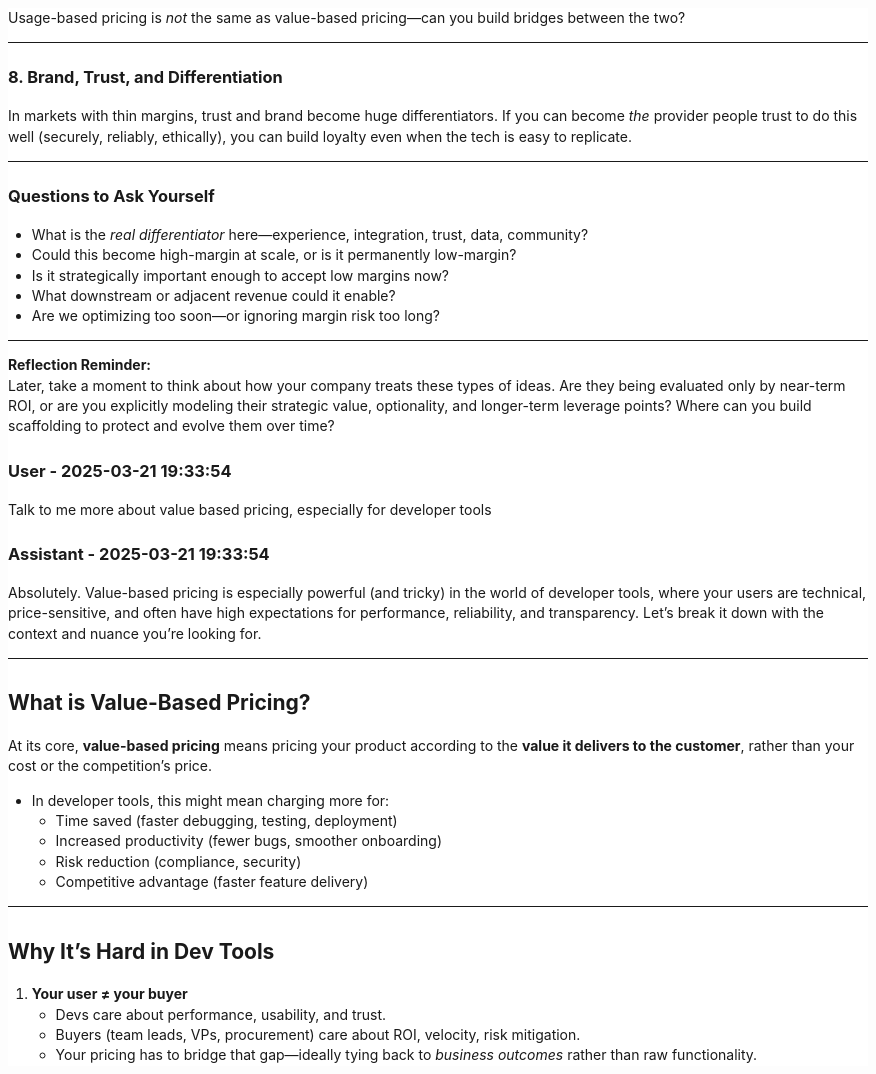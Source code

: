Usage-based pricing is *not* the same as value-based pricing—can you build bridges between the two?

---

### **8. Brand, Trust, and Differentiation**
In markets with thin margins, trust and brand become huge differentiators. If you can become *the* provider people trust to do this well (securely, reliably, ethically), you can build loyalty even when the tech is easy to replicate.

---

### **Questions to Ask Yourself**
- What is the *real differentiator* here—experience, integration, trust, data, community?
- Could this become high-margin at scale, or is it permanently low-margin?
- Is it strategically important enough to accept low margins now?
- What downstream or adjacent revenue could it enable?
- Are we optimizing too soon—or ignoring margin risk too long?

---

**Reflection Reminder:**  
Later, take a moment to think about how your company treats these types of ideas. Are they being evaluated only by near-term ROI, or are you explicitly modeling their strategic value, optionality, and longer-term leverage points? Where can you build scaffolding to protect and evolve them over time?

### User - 2025-03-21 19:33:54

Talk to me more about value based pricing, especially for developer tools

### Assistant - 2025-03-21 19:33:54

Absolutely. Value-based pricing is especially powerful (and tricky) in the world of developer tools, where your users are technical, price-sensitive, and often have high expectations for performance, reliability, and transparency. Let’s break it down with the context and nuance you’re looking for.

---

## **What is Value-Based Pricing?**

At its core, **value-based pricing** means pricing your product according to the **value it delivers to the customer**, rather than your cost or the competition’s price. 

- In developer tools, this might mean charging more for:
  - Time saved (faster debugging, testing, deployment)
  - Increased productivity (fewer bugs, smoother onboarding)
  - Risk reduction (compliance, security)
  - Competitive advantage (faster feature delivery)

---

## **Why It’s Hard in Dev Tools**

1. **Your user ≠ your buyer**
   - Devs care about performance, usability, and trust.
   - Buyers (team leads, VPs, procurement) care about ROI, velocity, risk mitigation.
   - Your pricing has to bridge that gap—ideally tying back to *business outcomes* rather than raw functionality.
